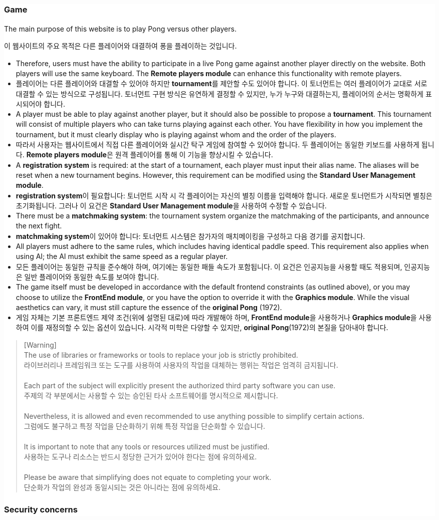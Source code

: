### Game

The main purpose of this website is to play Pong versus other players.

이 웹사이트의 주요 목적은 다른 플레이어와 대결하여 퐁을 플레이하는 것입니다.

- Therefore, users must have the ability to participate in a live Pong game against another player directly on the website. Both players will use the same keyboard. The **Remote players module** can enhance this functionality with remote players.
- 플레이어는 다른 플레이어와 대결할 수 있어야 하지만 **tournament**를 제안할 수도 있어야 합니다. 이 토너먼트는 여러 플레이어가 교대로 서로 대결할 수 있는 방식으로 구성됩니다. 토너먼트 구현 방식은 유연하게 결정할 수 있지만, 누가 누구와 대결하는지, 플레이어의 순서는 명확하게 표시되어야 합니다.
- A player must be able to play against another player, but it should also be possible to propose a **tournament**. This tournament will consist of multiple players who can take turns playing against each other. You have flexibility in how you implement the tournament, but it must clearly display who is playing against whom and the order of the players.
- 따라서 사용자는 웹사이트에서 직접 다른 플레이어와 실시간 탁구 게임에 참여할 수 있어야 합니다. 두 플레이어는 동일한 키보드를 사용하게 됩니다. **Remote players module**은 원격 플레이어를 통해 이 기능을 향상시킬 수 있습니다.
- A **registration system** is required: at the start of a tournament, each player must input their alias name. The aliases will be reset when a new tournament begins. However, this requirement can be modified using the **Standard User Management module**.
- **registration system**이 필요합니다: 토너먼트 시작 시 각 플레이어는 자신의 별칭 이름을 입력해야 합니다. 새로운 토너먼트가 시작되면 별칭은 초기화됩니다. 그러나 이 요건은 **Standard User Management module**을 사용하여 수정할 수 있습니다.
- There must be a **matchmaking system**: the tournament system organize the matchmaking of the participants, and announce the next fight.
- **matchmaking system**이 있어야 합니다: 토너먼트 시스템은 참가자의 매치메이킹을 구성하고 다음 경기를 공지합니다.
- All players must adhere to the same rules, which includes having identical paddle speed. This requirement also applies when using AI; the AI must exhibit the same speed as a regular player.
- 모든 플레이어는 동일한 규칙을 준수해야 하며, 여기에는 동일한 패들 속도가 포함됩니다. 이 요건은 인공지능을 사용할 때도 적용되며, 인공지능은 일반 플레이어와 동일한 속도를 보여야 합니다.
- The game itself must be developed in accordance with the default frontend constraints (as outlined above), or you may choose to utilize the **FrontEnd module**, or you have the option to override it with the **Graphics module**. While the visual aesthetics can vary, it must still capture the essence of the **original Pong** (1972).
- 게임 자체는 기본 프론트엔드 제약 조건(위에 설명된 대로)에 따라 개발해야 하며, **FrontEnd module**을 사용하거나 **Graphics module**을 사용하여 이를 재정의할 수 있는 옵션이 있습니다. 시각적 미학은 다양할 수 있지만, **original Pong**(1972)의 본질을 담아내야 합니다.

> [Warning] <br>
> The use of libraries or frameworks or tools to replace your job is strictly prohibited. <br>
> 라이브러리나 프레임워크 또는 도구를 사용하여 사용자의 작업을 대체하는 행위는 작업은 엄격히 금지됩니다. <br><br> 
> Each part of the subject will explicitly present the authorized third party software you can use. <br>
> 주제의 각 부분에서는 사용할 수 있는 승인된 타사 소프트웨어를 명시적으로 제시합니다. <br><br>
> Nevertheless, it is allowed and even recommended to use anything possible to simplify certain actions. <br>
> 그럼에도 불구하고 특정 작업을 단순화하기 위해 특정 작업을 단순화할 수 있습니다. <br><br>
> It is important to note that any tools or resources utilized must be justified. <br>
> 사용하는 도구나 리소스는 반드시 정당한 근거가 있어야 한다는 점에 유의하세요. <br><br>
> Please be aware that simplifying does not equate to completing your work. <br>
> 단순화가 작업의 완성과 동일시되는 것은 아니라는 점에 유의하세요.

### Security concerns
